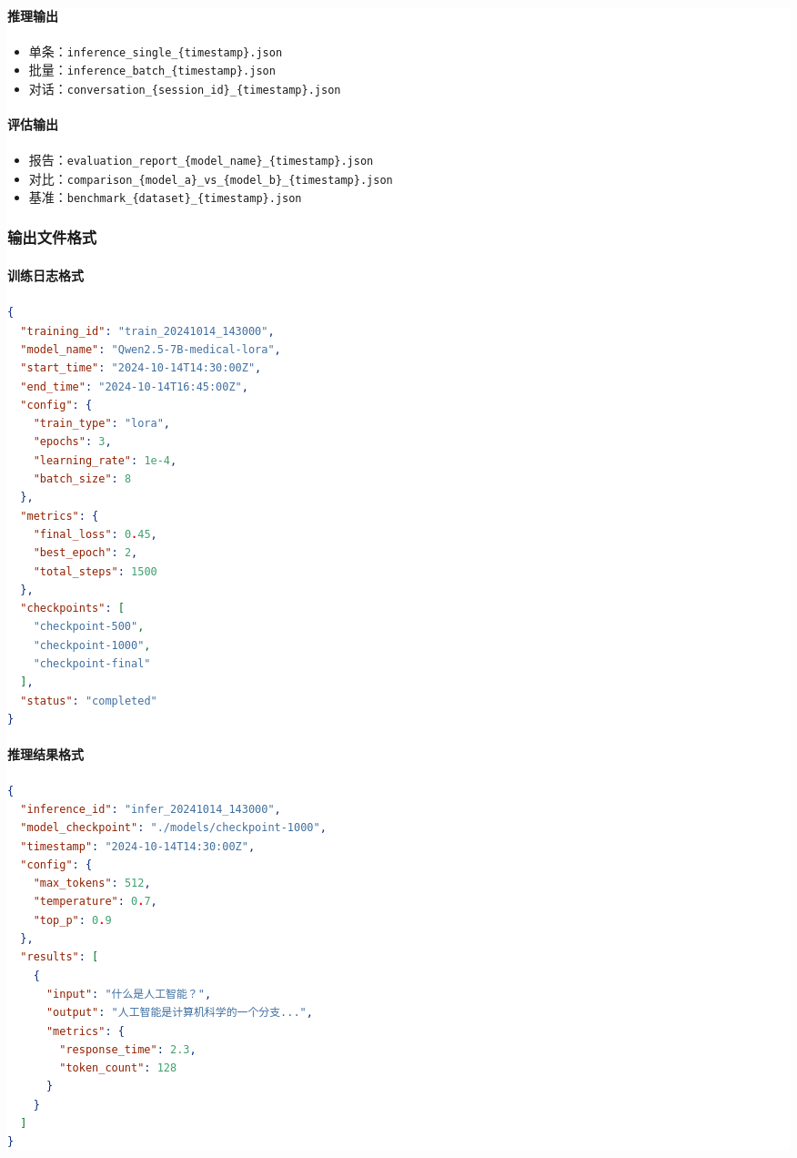 #### 推理输出
- 单条：`inference_single_{timestamp}.json`
- 批量：`inference_batch_{timestamp}.json`
- 对话：`conversation_{session_id}_{timestamp}.json`

#### 评估输出
- 报告：`evaluation_report_{model_name}_{timestamp}.json`
- 对比：`comparison_{model_a}_vs_{model_b}_{timestamp}.json`
- 基准：`benchmark_{dataset}_{timestamp}.json`

### 输出文件格式

#### 训练日志格式
```json
{
  "training_id": "train_20241014_143000",
  "model_name": "Qwen2.5-7B-medical-lora",
  "start_time": "2024-10-14T14:30:00Z",
  "end_time": "2024-10-14T16:45:00Z",
  "config": {
    "train_type": "lora",
    "epochs": 3,
    "learning_rate": 1e-4,
    "batch_size": 8
  },
  "metrics": {
    "final_loss": 0.45,
    "best_epoch": 2,
    "total_steps": 1500
  },
  "checkpoints": [
    "checkpoint-500",
    "checkpoint-1000", 
    "checkpoint-final"
  ],
  "status": "completed"
}
```

#### 推理结果格式
```json
{
  "inference_id": "infer_20241014_143000",
  "model_checkpoint": "./models/checkpoint-1000",
  "timestamp": "2024-10-14T14:30:00Z",
  "config": {
    "max_tokens": 512,
    "temperature": 0.7,
    "top_p": 0.9
  },
  "results": [
    {
      "input": "什么是人工智能？",
      "output": "人工智能是计算机科学的一个分支...",
      "metrics": {
        "response_time": 2.3,
        "token_count": 128
      }
    }
  ]
}
```
